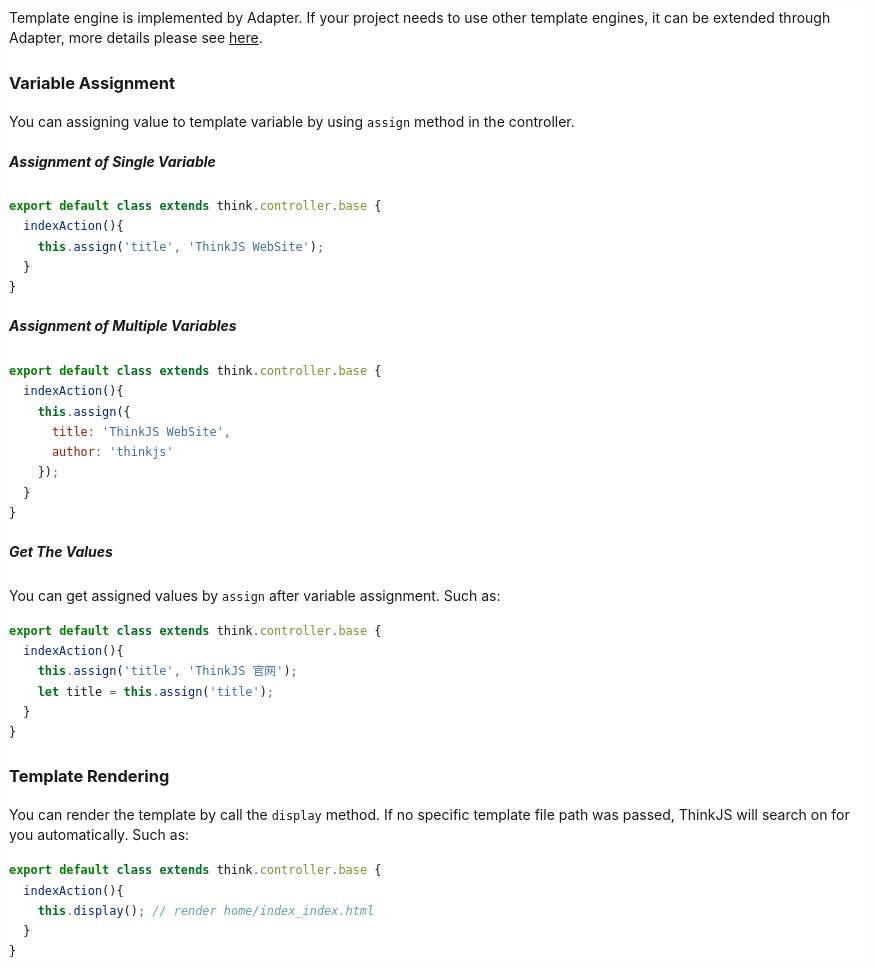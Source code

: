 Template engine is implemented by Adapter. If your project needs to use other template engines, it can be extended through Adapter, more details please see [here](./adapter_template.html).

### Variable Assignment

You can assigning value to template variable by using `assign` method in the controller.

##### Assignment of Single Variable

```js
export default class extends think.controller.base {
  indexAction(){
    this.assign('title', 'ThinkJS WebSite');
  }
}
```

##### Assignment of Multiple Variables

```js
export default class extends think.controller.base {
  indexAction(){
    this.assign({
      title: 'ThinkJS WebSite',
      author: 'thinkjs'
    });
  }
}
```

##### Get The Values

You can get assigned values by `assign` after variable assignment. Such as:

```js
export default class extends think.controller.base {
  indexAction(){
    this.assign('title', 'ThinkJS 官网');
    let title = this.assign('title');
  }
}
```

### Template Rendering

You can render the template by call the `display` method. If no specific template file path was passed, ThinkJS will search on for you automatically. Such as:

```js
export default class extends think.controller.base {
  indexAction(){
    this.display(); // render home/index_index.html
  }
}
```

